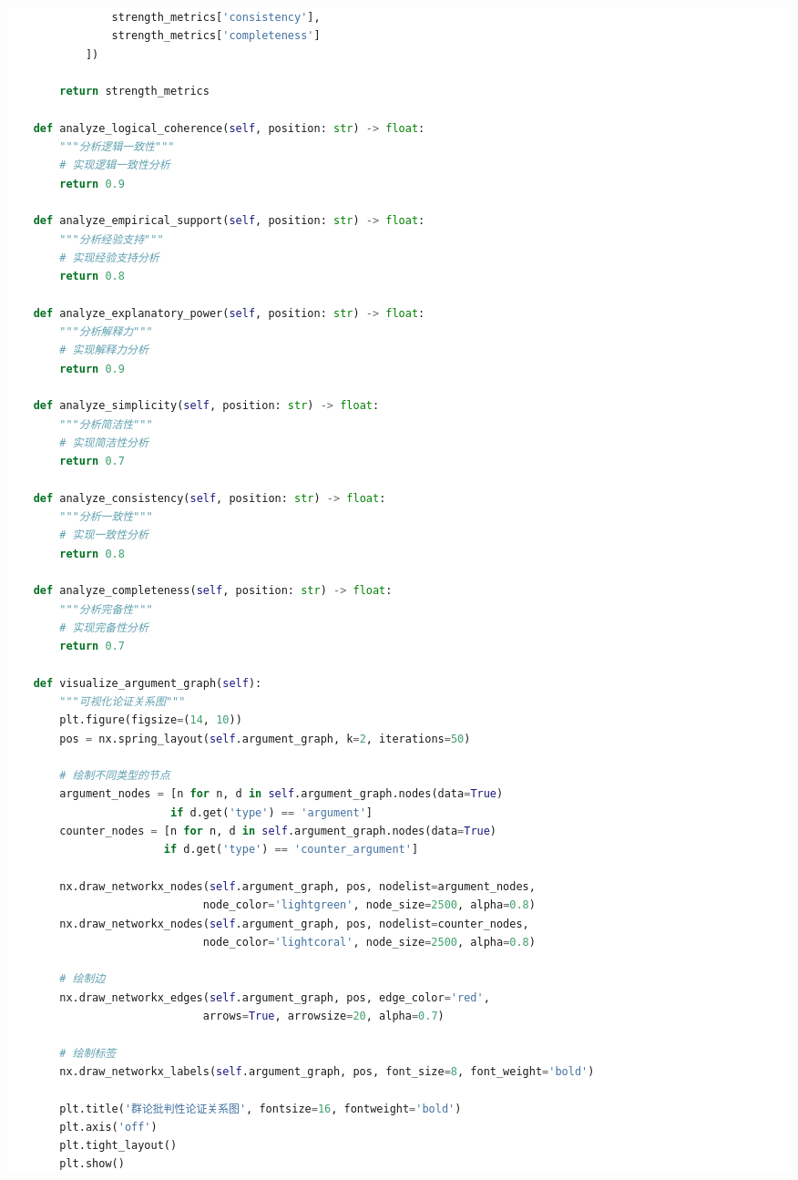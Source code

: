 ```python
                strength_metrics['consistency'],
                strength_metrics['completeness']
            ])
        
        return strength_metrics
    
    def analyze_logical_coherence(self, position: str) -> float:
        """分析逻辑一致性"""
        # 实现逻辑一致性分析
        return 0.9
    
    def analyze_empirical_support(self, position: str) -> float:
        """分析经验支持"""
        # 实现经验支持分析
        return 0.8
    
    def analyze_explanatory_power(self, position: str) -> float:
        """分析解释力"""
        # 实现解释力分析
        return 0.9
    
    def analyze_simplicity(self, position: str) -> float:
        """分析简洁性"""
        # 实现简洁性分析
        return 0.7
    
    def analyze_consistency(self, position: str) -> float:
        """分析一致性"""
        # 实现一致性分析
        return 0.8
    
    def analyze_completeness(self, position: str) -> float:
        """分析完备性"""
        # 实现完备性分析
        return 0.7
    
    def visualize_argument_graph(self):
        """可视化论证关系图"""
        plt.figure(figsize=(14, 10))
        pos = nx.spring_layout(self.argument_graph, k=2, iterations=50)
        
        # 绘制不同类型的节点
        argument_nodes = [n for n, d in self.argument_graph.nodes(data=True) 
                         if d.get('type') == 'argument']
        counter_nodes = [n for n, d in self.argument_graph.nodes(data=True) 
                        if d.get('type') == 'counter_argument']
        
        nx.draw_networkx_nodes(self.argument_graph, pos, nodelist=argument_nodes,
                              node_color='lightgreen', node_size=2500, alpha=0.8)
        nx.draw_networkx_nodes(self.argument_graph, pos, nodelist=counter_nodes,
                              node_color='lightcoral', node_size=2500, alpha=0.8)
        
        # 绘制边
        nx.draw_networkx_edges(self.argument_graph, pos, edge_color='red', 
                              arrows=True, arrowsize=20, alpha=0.7)
        
        # 绘制标签
        nx.draw_networkx_labels(self.argument_graph, pos, font_size=8, font_weight='bold')
        
        plt.title('群论批判性论证关系图', fontsize=16, fontweight='bold')
        plt.axis('off')
        plt.tight_layout()
        plt.show()
```